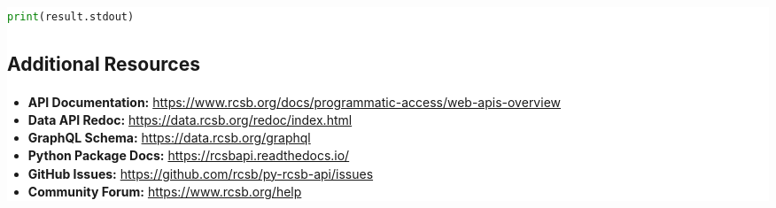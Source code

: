 ```python
print(result.stdout)
```

## Additional Resources

- **API Documentation:** https://www.rcsb.org/docs/programmatic-access/web-apis-overview
- **Data API Redoc:** https://data.rcsb.org/redoc/index.html
- **GraphQL Schema:** https://data.rcsb.org/graphql
- **Python Package Docs:** https://rcsbapi.readthedocs.io/
- **GitHub Issues:** https://github.com/rcsb/py-rcsb-api/issues
- **Community Forum:** https://www.rcsb.org/help
